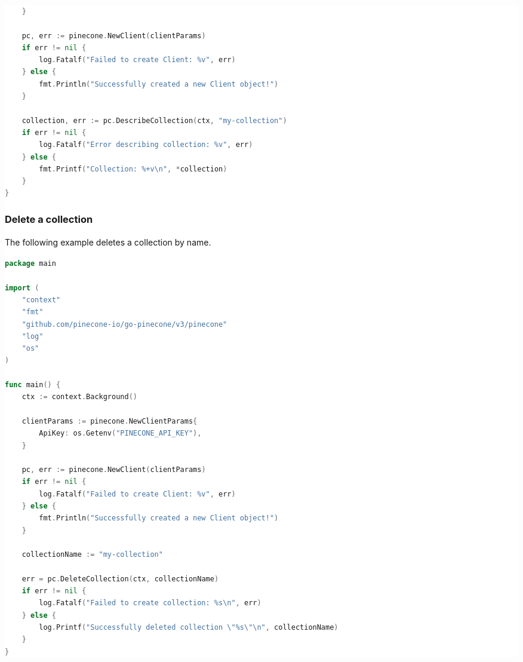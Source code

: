 ```go
	}

	pc, err := pinecone.NewClient(clientParams)
	if err != nil {
		log.Fatalf("Failed to create Client: %v", err)
	} else {
		fmt.Println("Successfully created a new Client object!")
	}

	collection, err := pc.DescribeCollection(ctx, "my-collection")
	if err != nil {
		log.Fatalf("Error describing collection: %v", err)
	} else {
		fmt.Printf("Collection: %+v\n", *collection)
	}
}
```

### Delete a collection

The following example deletes a collection by name.

```go
package main

import (
	"context"
	"fmt"
	"github.com/pinecone-io/go-pinecone/v3/pinecone"
	"log"
	"os"
)

func main() {
	ctx := context.Background()

	clientParams := pinecone.NewClientParams{
		ApiKey: os.Getenv("PINECONE_API_KEY"),
	}

	pc, err := pinecone.NewClient(clientParams)
	if err != nil {
		log.Fatalf("Failed to create Client: %v", err)
	} else {
		fmt.Println("Successfully created a new Client object!")
	}

	collectionName := "my-collection"

	err = pc.DeleteCollection(ctx, collectionName)
	if err != nil {
		log.Fatalf("Failed to create collection: %s\n", err)
	} else {
		log.Printf("Successfully deleted collection \"%s\"\n", collectionName)
	}
}
```

